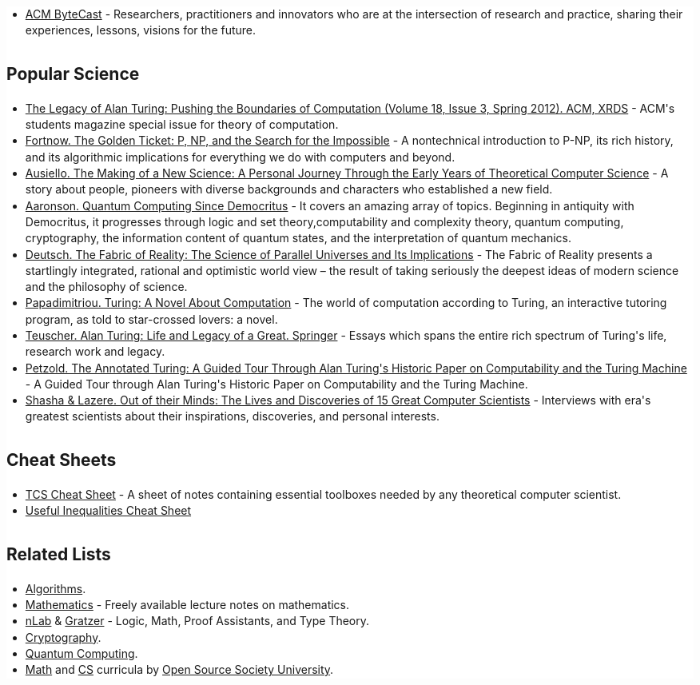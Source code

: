 - [ACM ByteCast](https://www.youtube.com/playlist?list=PLn0nrSd4xjjbCHzgtvc9HDRU80HHaD0Lr) - Researchers, practitioners and innovators who are at the intersection of research and practice, sharing their experiences, lessons, visions for the future.
## Popular Science<a name=other_popular_science></a>
- [The Legacy of Alan Turing: Pushing the Boundaries of Computation (Volume 18, Issue 3, Spring 2012). ACM, XRDS](https://dl.acm.org/toc/xrds/2012/18/3) - ACM's students magazine special issue for theory of computation.
- [Fortnow. The Golden Ticket: P, NP, and the Search for the Impossible](https://goldenticket.fortnow.com) - A nontechnical introduction to P-NP, its rich history, and its algorithmic implications for everything we do with computers and beyond.
- [Ausiello. The Making of a New Science: A Personal Journey Through the Early Years of Theoretical Computer Science](https://link.springer.com/book/10.1007/978-3-319-62680-2) - A story about people, pioneers with diverse backgrounds and characters who established a new field.
- [Aaronson. Quantum Computing Since Democritus](https://assets.cambridge.org/97805211/99568/frontmatter/9780521199568_frontmatter.pdf) - It covers an amazing array of topics. Beginning in antiquity with Democritus, it progresses through logic and set theory,computability and complexity theory, quantum computing, cryptography, the information content of quantum states, and the interpretation of quantum mechanics.
- [Deutsch. The Fabric of Reality: The Science of Parallel Universes and Its Implications](http://www.daviddeutsch.org.uk/books/the-fabric-of-reality/) - The Fabric of Reality presents a startlingly integrated, rational and optimistic world view – the result of taking seriously the deepest ideas of modern science and the philosophy of science.
- [Papadimitriou. Turing: A Novel About Computation](https://mitpress.mit.edu/books/turing-novel-about-computation) - The world of computation according to Turing, an interactive tutoring program, as told to star-crossed lovers: a novel.
- [Teuscher. Alan Turing: Life and Legacy of a Great. Springer](https://link.springer.com/book/10.1007/978-3-662-05642-4) - Essays which spans the entire rich spectrum of Turing's life, research work and legacy.
- [Petzold. The Annotated Turing: A Guided Tour Through Alan Turing's Historic Paper on Computability and the Turing Machine](http://www.charlespetzold.com/AnnotatedTuring/) -  A Guided Tour through Alan Turing's Historic Paper on Computability and the Turing Machine.
- [Shasha & Lazere. Out of their Minds: The Lives and Discoveries of 15 Great Computer Scientists](https://www.springer.com/gp/book/9780387982694) - Interviews with era's greatest scientists about their inspirations, discoveries, and personal interests.
## Cheat Sheets<a name=other_cheat_sheets></a>
- [TCS Cheat Sheet](https://www.cosy.sbg.ac.at/~held/teaching/aads/TCS-cheat_sheet.pdf) - A sheet of notes containing essential toolboxes needed by any theoretical computer scientist.
- [Useful Inequalities Cheat Sheet](http://www.lkozma.net/inequalities_cheat_sheet/)
## Related Lists<a name=related_lists></a>
- [Algorithms](https://github.com/tayllan/awesome-algorithms).
- [Mathematics](https://github.com/rossant/awesome-math) - Freely available lecture notes on mathematics.
- [nLab](https://ncatlab.org/nlab/show/mathematics) & [Gratzer](https://github.com/jozefg/learn-tt) - Logic, Math, Proof Assistants, and Type Theory.
- [Cryptography](https://github.com/sobolevn/awesome-cryptography).
- [Quantum Computing](https://github.com/desireevl/awesome-quantum-computing).
- [Math](https://github.com/ossu/math) and [CS](https://github.com/ossu/computer-science) curricula by [Open Source Society University](https://github.com/ossu).